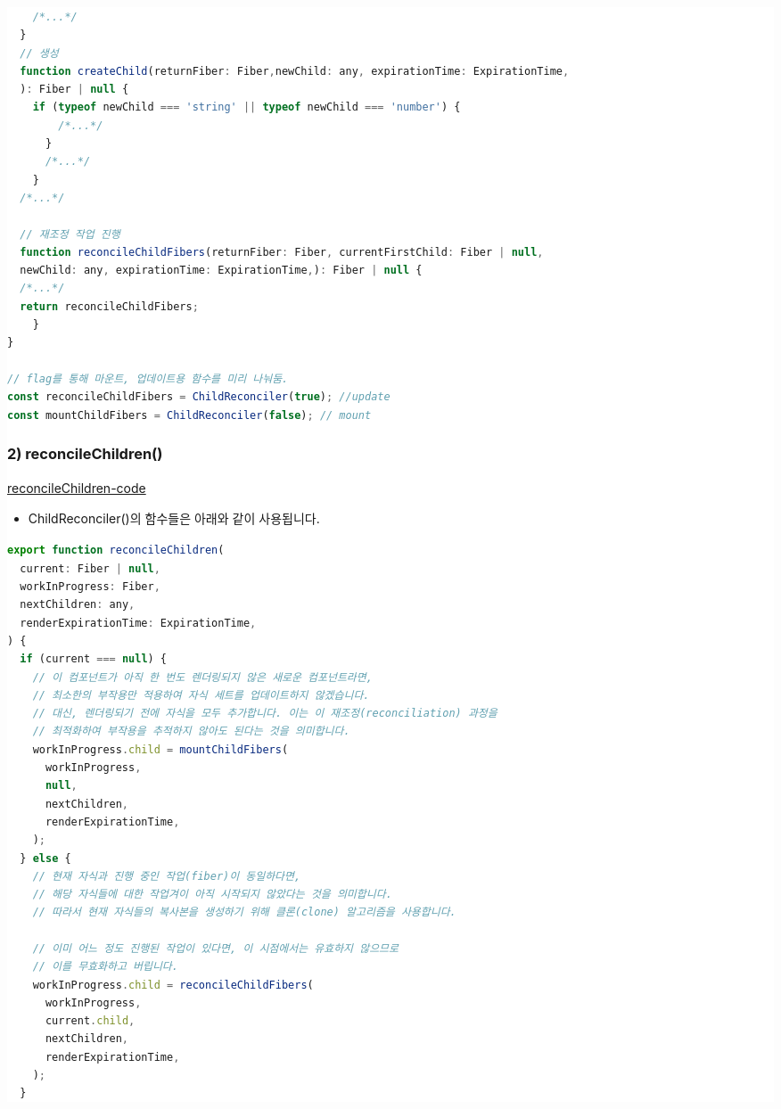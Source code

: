 ```jsx
    /*...*/
  }
  // 생성
  function createChild(returnFiber: Fiber,newChild: any, expirationTime: ExpirationTime,
  ): Fiber | null {
    if (typeof newChild === 'string' || typeof newChild === 'number') {
        /*...*/
      }
      /*...*/
    }  
  /*...*/

  // 재조정 작업 진행
  function reconcileChildFibers(returnFiber: Fiber, currentFirstChild: Fiber | null,
  newChild: any, expirationTime: ExpirationTime,): Fiber | null {
  /*...*/
  return reconcileChildFibers;
	}
}

// flag를 통해 마운트, 업데이트용 함수를 미리 나눠둠.
const reconcileChildFibers = ChildReconciler(true); //update
const mountChildFibers = ChildReconciler(false); // mount
```

### 2) reconcileChildren()

[reconcileChildren-code](https://github.com/facebook/react/blob/v16.12.0/packages/react-reconciler/src/ReactFiberBeginWork.js#L210)

- ChildReconciler()의 함수들은 아래와 같이 사용됩니다.

```jsx
export function reconcileChildren(
  current: Fiber | null,
  workInProgress: Fiber,
  nextChildren: any,
  renderExpirationTime: ExpirationTime,
) {
  if (current === null) {
    // 이 컴포넌트가 아직 한 번도 렌더링되지 않은 새로운 컴포넌트라면,
    // 최소한의 부작용만 적용하여 자식 세트를 업데이트하지 않겠습니다.
    // 대신, 렌더링되기 전에 자식을 모두 추가합니다. 이는 이 재조정(reconciliation) 과정을
    // 최적화하여 부작용을 추적하지 않아도 된다는 것을 의미합니다.
    workInProgress.child = mountChildFibers(
      workInProgress,
      null,
      nextChildren,
      renderExpirationTime,
    );
  } else {
    // 현재 자식과 진행 중인 작업(fiber)이 동일하다면,
    // 해당 자식들에 대한 작업겨이 아직 시작되지 않았다는 것을 의미합니다.
    // 따라서 현재 자식들의 복사본을 생성하기 위해 클론(clone) 알고리즘을 사용합니다.

    // 이미 어느 정도 진행된 작업이 있다면, 이 시점에서는 유효하지 않으므로
    // 이를 무효화하고 버립니다.
    workInProgress.child = reconcileChildFibers(
      workInProgress,
      current.child,
      nextChildren,
      renderExpirationTime,
    );
  }
```